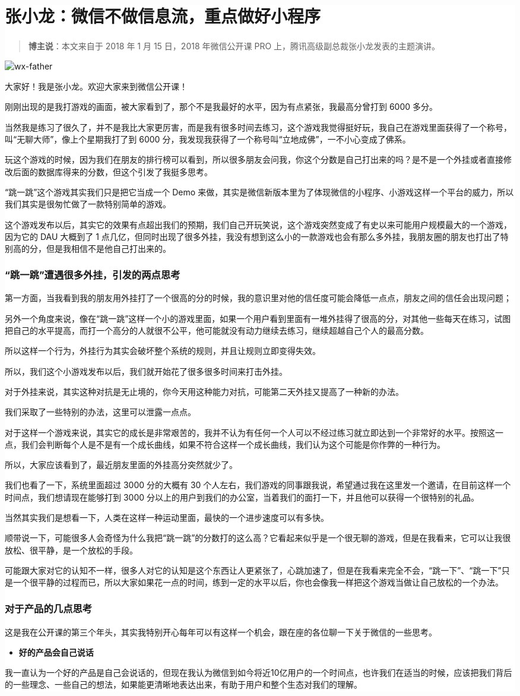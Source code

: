 # 张小龙：微信不做信息流，重点做好小程序

> **博主说**：本文来自于 2018 年 1 月 15 日，2018 年微信公开课 PRO 上，腾讯高级副总裁张小龙发表的主题演讲。

![wx-father](https://github.com/guobinhit/cg-blog/blob/master/images/anecdotes/zxlwx/wx-father.png)

大家好！我是张小龙。欢迎大家来到微信公开课！

刚刚出现的是我打游戏的画面，被大家看到了，那个不是我最好的水平，因为有点紧张，我最高分曾打到 6000 多分。

当然我是练习了很久了，并不是我比大家更厉害，而是我有很多时间去练习，这个游戏我觉得挺好玩，我自己在游戏里面获得了一个称号，叫“无聊大师”，像上个星期我打了到 6000 分，我发现我获得了一个称号叫“立地成佛”，一不小心变成了佛系。

玩这个游戏的时候，因为我们在朋友的排行榜可以看到，所以很多朋友会问我，你这个分数是自己打出来的吗？是不是一个外挂或者直接修改后面的数据库得来的分数，但这个引发了我挺多思考。

“跳一跳”这个游戏其实我们只是把它当成一个 Demo 来做，其实是微信新版本里为了体现微信的小程序、小游戏这样一个平台的威力，所以我们其实是很匆忙做了一款特别简单的游戏。

这个游戏发布以后，其实它的效果有点超出我们的预期，我们自己开玩笑说，这个游戏突然变成了有史以来可能用户规模最大的一个游戏，因为它的 DAU 大概到了 1 点几亿，但同时出现了很多外挂，我没有想到这么小的一款游戏也会有那么多外挂，我朋友圈的朋友也打出了特别高的分，但是我相信不是他自己打出来的。

### “跳一跳”遭遇很多外挂，引发的两点思考 

第一方面，当我看到我的朋友用外挂打了一个很高的分的时候，我的意识里对他的信任度可能会降低一点点，朋友之间的信任会出现问题；

另外一个角度来说，像在“跳一跳”这样一个小的游戏里面，如果一个用户看到里面有一堆外挂得了很高的分，对其他一些每天在练习，试图把自己的水平提高，而打一个高分的人就很不公平，他可能就没有动力继续去练习，继续超越自己个人的最高分数。

所以这样一个行为，外挂行为其实会破坏整个系统的规则，并且让规则立即变得失效。

所以，我们这个小游戏发布以后，我们就开始花了很多很多时间来打击外挂。

对于外挂来说，其实这种对抗是无止境的，你今天用这种能力对抗，可能第二天外挂又提高了一种新的办法。

我们采取了一些特别的办法，这里可以泄露一点点。

对于这样一个游戏来说，其实它的成长是非常艰苦的，我并不认为有任何一个人可以不经过练习就立即达到一个非常好的水平。按照这一点，我们会判断每个人是不是有一个成长曲线，如果不符合这样一个成长曲线，我们认为这个可能是你作弊的一种行为。

所以，大家应该看到了，最近朋友里面的外挂高分突然就少了。

我们也看了一下，系统里面超过 3000 分的大概有 30 个人左右，我们游戏的同事跟我说，希望通过我在这里发一个邀请，在目前这样一个时间点，我们想请现在能够打到 3000 分以上的用户到我们的办公室，当着我们的面打一下，并且他可以获得一个很特别的礼品。

当然其实我们是想看一下，人类在这样一种运动里面，最快的一个进步速度可以有多快。

顺带说一下，可能很多人会奇怪为什么我把“跳一跳”的分数打的这么高？它看起来似乎是一个很无聊的游戏，但是在我看来，它可以让我很放松、很平静，是一个放松的手段。

可能跟大家对它的认知不一样，很多人对它的认知是这个东西让人更紧张了，心跳加速了，但是在我看来完全不会，“跳一下”、“跳一下”只是一个很平静的过程而已，所以大家如果花一点的时间，练到一定的水平以后，你也会像我一样把这个游戏当做让自己放松的一个办法。

### 对于产品的几点思考

这是我在公开课的第三个年头，其实我特别开心每年可以有这样一个机会，跟在座的各位聊一下关于微信的一些思考。

- **好的产品会自己说话**

我一直认为一个好的产品是自己会说话的，但现在我认为微信到如今将近10亿用户的一个时间点，也许我们在适当的时候，应该把我们背后的一些理念、一些自己的想法，如果能更清晰地表达出来，有助于用户和整个生态对我们的理解。
